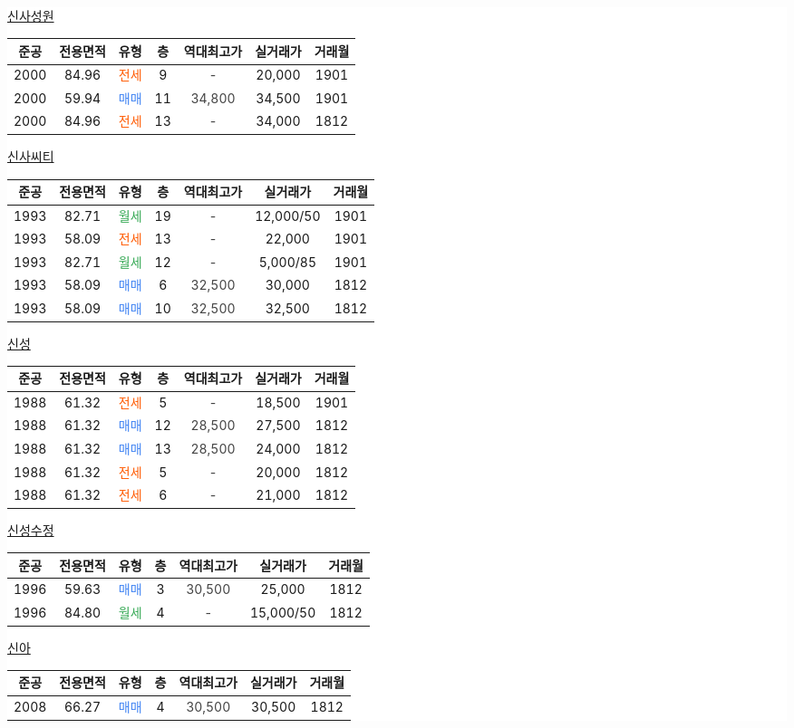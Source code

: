 [신사성원](https://search.naver.com/search.naver?query=%EC%84%9C%EC%9A%B8%ED%8A%B9%EB%B3%84%EC%8B%9C+%EC%9D%80%ED%8F%89%EA%B5%AC+%EC%8B%A0%EC%82%AC%EB%8F%99+%EC%8B%A0%EC%82%AC%EC%84%B1%EC%9B%90)

|준공|전용면적|유형|층|역대최고가|실거래가|거래월|
|:---:|:---:|:---:|:---:|:---:|:---:|:---:|
|2000|84.96|<span style="color:#ff5a00">전세</span>|9|<span style="color:#444444">-</span>|20,000|1901|
|2000|59.94|<span style="color:#4285f3">매매</span>|11|<span style="color:#444444">34,800</span>|34,500|1901|
|2000|84.96|<span style="color:#ff5a00">전세</span>|13|<span style="color:#444444">-</span>|34,000|1812|

[신사씨티](https://search.naver.com/search.naver?query=%EC%84%9C%EC%9A%B8%ED%8A%B9%EB%B3%84%EC%8B%9C+%EC%9D%80%ED%8F%89%EA%B5%AC+%EC%8B%A0%EC%82%AC%EB%8F%99+%EC%8B%A0%EC%82%AC%EC%94%A8%ED%8B%B0)

|준공|전용면적|유형|층|역대최고가|실거래가|거래월|
|:---:|:---:|:---:|:---:|:---:|:---:|:---:|
|1993|82.71|<span style="color:#34a853">월세</span>|19|<span style="color:#444444">-</span>|12,000/50|1901|
|1993|58.09|<span style="color:#ff5a00">전세</span>|13|<span style="color:#444444">-</span>|22,000|1901|
|1993|82.71|<span style="color:#34a853">월세</span>|12|<span style="color:#444444">-</span>|5,000/85|1901|
|1993|58.09|<span style="color:#4285f3">매매</span>|6|<span style="color:#444444">32,500</span>|30,000|1812|
|1993|58.09|<span style="color:#4285f3">매매</span>|10|<span style="color:#444444">32,500</span>|32,500|1812|

[신성](https://search.naver.com/search.naver?query=%EC%84%9C%EC%9A%B8%ED%8A%B9%EB%B3%84%EC%8B%9C+%EC%9D%80%ED%8F%89%EA%B5%AC+%EC%8B%A0%EC%82%AC%EB%8F%99+%EC%8B%A0%EC%84%B1)

|준공|전용면적|유형|층|역대최고가|실거래가|거래월|
|:---:|:---:|:---:|:---:|:---:|:---:|:---:|
|1988|61.32|<span style="color:#ff5a00">전세</span>|5|<span style="color:#444444">-</span>|18,500|1901|
|1988|61.32|<span style="color:#4285f3">매매</span>|12|<span style="color:#444444">28,500</span>|27,500|1812|
|1988|61.32|<span style="color:#4285f3">매매</span>|13|<span style="color:#444444">28,500</span>|24,000|1812|
|1988|61.32|<span style="color:#ff5a00">전세</span>|5|<span style="color:#444444">-</span>|20,000|1812|
|1988|61.32|<span style="color:#ff5a00">전세</span>|6|<span style="color:#444444">-</span>|21,000|1812|

[신성수정](https://search.naver.com/search.naver?query=%EC%84%9C%EC%9A%B8%ED%8A%B9%EB%B3%84%EC%8B%9C+%EC%9D%80%ED%8F%89%EA%B5%AC+%EC%8B%A0%EC%82%AC%EB%8F%99+%EC%8B%A0%EC%84%B1%EC%88%98%EC%A0%95)

|준공|전용면적|유형|층|역대최고가|실거래가|거래월|
|:---:|:---:|:---:|:---:|:---:|:---:|:---:|
|1996|59.63|<span style="color:#4285f3">매매</span>|3|<span style="color:#444444">30,500</span>|25,000|1812|
|1996|84.80|<span style="color:#34a853">월세</span>|4|<span style="color:#444444">-</span>|15,000/50|1812|

[신아](https://search.naver.com/search.naver?query=%EC%84%9C%EC%9A%B8%ED%8A%B9%EB%B3%84%EC%8B%9C+%EC%9D%80%ED%8F%89%EA%B5%AC+%EC%8B%A0%EC%82%AC%EB%8F%99+%EC%8B%A0%EC%95%84)

|준공|전용면적|유형|층|역대최고가|실거래가|거래월|
|:---:|:---:|:---:|:---:|:---:|:---:|:---:|
|2008|66.27|<span style="color:#4285f3">매매</span>|4|<span style="color:#444444">30,500</span>|30,500|1812|
